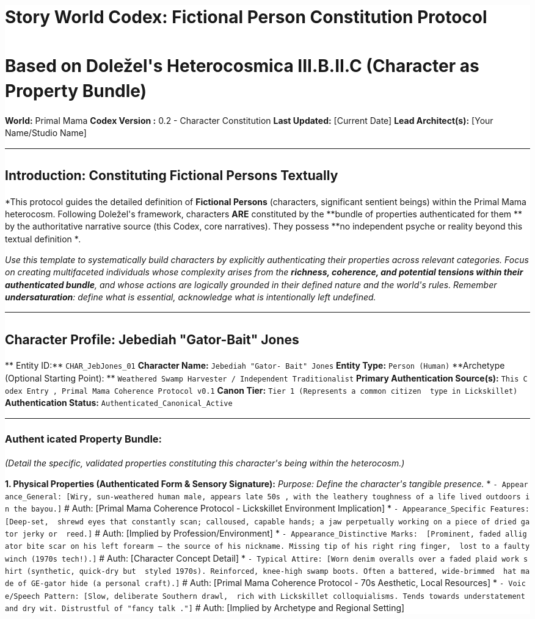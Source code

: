  
# Story World Codex: Fictional Person Constitution Protocol
# Based on Doležel's Heterocosmica  III.B.II.C (Character as Property Bundle)

**World:** Primal Mama
**Codex Version :** 0.2 - Character Constitution
**Last Updated:** [Current Date]
**Lead Architect(s):**  [Your Name/Studio Name]

---

## Introduction: Constituting Fictional Persons Textually

*This  protocol guides the detailed definition of **Fictional Persons** (characters, significant sentient beings) within the Primal Mama  heterocosm. Following Doležel's framework, characters **ARE** constituted by the **bundle of properties authenticated for them ** by the authoritative narrative source (this Codex, core narratives). They possess **no independent psyche or reality beyond this textual definition **.*

*Use this template to systematically build characters by explicitly authenticating their properties across relevant categories. Focus on creating  multifaceted individuals whose complexity arises from the **richness, coherence, and potential tensions within their authenticated bundle**, and whose actions are logically grounded  in their defined nature and the world's rules. Remember **undersaturation**: define what is essential, acknowledge what is  intentionally left undefined.*

---

## Character Profile: Jebediah "Gator-Bait" Jones

** Entity ID:** `CHAR_JebJones_01`
**Character Name:** `Jebediah "Gator- Bait" Jones`
**Entity Type:** `Person (Human)`
**Archetype (Optional Starting Point): ** `Weathered Swamp Harvester / Independent Traditionalist`
**Primary Authentication Source(s):** `This Codex Entry , Primal Mama Coherence Protocol v0.1`
**Canon Tier:** `Tier 1 (Represents a common citizen  type in Lickskillet)`
**Authentication Status:** `Authenticated_Canonical_Active`

---

### Authent icated Property Bundle:

*(Detail the specific, validated properties constituting this character's being within the heterocosm.)* 

**1. Physical Properties (Authenticated Form & Sensory Signature):**
   *Purpose: Define the character's tangible presence.* 
    *   `- Appearance_General: [Wiry, sun-weathered human male, appears late 50s , with the leathery toughness of a life lived outdoors in the bayou.]` # Auth: [Primal Mama Coherence Protocol  - Lickskillet Environment Implication]
    *   `- Appearance_Specific Features: [Deep-set,  shrewd eyes that constantly scan; calloused, capable hands; a jaw perpetually working on a piece of dried gator jerky or  reed.]` # Auth: [Implied by Profession/Environment]
    *   `- Appearance_Distinctive Marks:  [Prominent, faded alligator bite scar on his left forearm – the source of his nickname. Missing tip of his right ring finger,  lost to a faulty winch (1970s tech!).]` # Auth: [Character Concept Detail]
    *    `- Typical Attire: [Worn denim overalls over a faded plaid work shirt (synthetic, quick-dry but  styled 1970s). Reinforced, knee-high swamp boots. Often a battered, wide-brimmed  hat made of GE-gator hide (a personal craft).]` # Auth: [Primal Mama Coherence Protocol -  70s Aesthetic, Local Resources]
    *   `- Voice/Speech Pattern: [Slow, deliberate Southern drawl,  rich with Lickskillet colloquialisms. Tends towards understatement and dry wit. Distrustful of "fancy talk ."]` # Auth: [Implied by Archetype and Regional Setting]